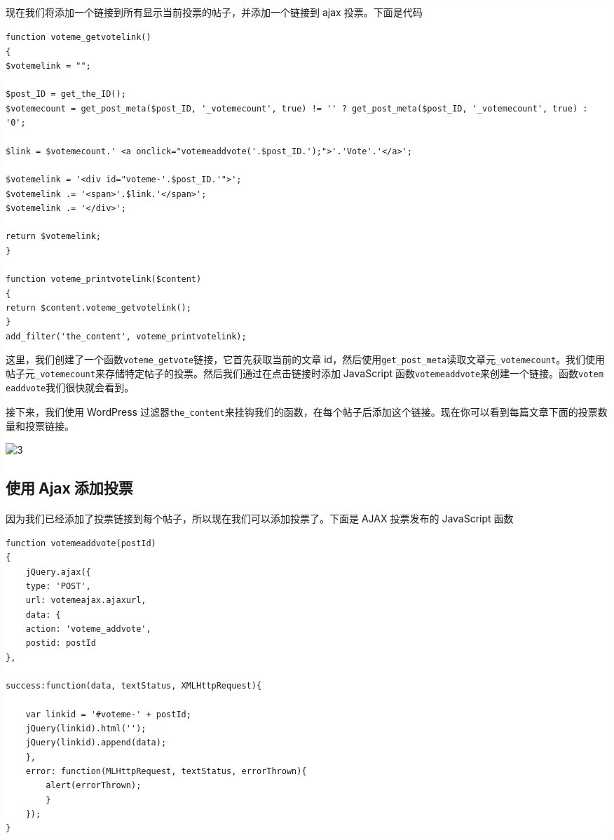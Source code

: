现在我们将添加一个链接到所有显示当前投票的帖子，并添加一个链接到 ajax 投票。下面是代码

```
function voteme_getvotelink()
{
$votemelink = "";

$post_ID = get_the_ID();
$votemecount = get_post_meta($post_ID, '_votemecount', true) != '' ? get_post_meta($post_ID, '_votemecount', true) : '0';

$link = $votemecount.' <a onclick="votemeaddvote('.$post_ID.');">'.'Vote'.'</a>';

$votemelink = '<div id="voteme-'.$post_ID.'">';
$votemelink .= '<span>'.$link.'</span>';
$votemelink .= '</div>';

return $votemelink;
}

function voteme_printvotelink($content)
{
return $content.voteme_getvotelink();
}
add_filter('the_content', voteme_printvotelink);
```

这里，我们创建了一个函数`voteme_getvote`链接，它首先获取当前的文章 id，然后使用`get_post_meta`读取文章元`_votemecount`。我们使用帖子元`_votemecount`来存储特定帖子的投票。然后我们通过在点击链接时添加 JavaScript 函数`votemeaddvote`来创建一个链接。函数`votemeaddvote`我们很快就会看到。

接下来，我们使用 WordPress 过滤器`the_content`来挂钩我们的函数，在每个帖子后添加这个链接。现在你可以看到每篇文章下面的投票数量和投票链接。

![3](../Images/6b2b2ec6b590e0ed21ca0b6e8bd33de3.png)

## 使用 Ajax 添加投票

因为我们已经添加了投票链接到每个帖子，所以现在我们可以添加投票了。下面是 AJAX 投票发布的 JavaScript 函数

```
function votemeaddvote(postId)
{
	jQuery.ajax({
	type: 'POST',
	url: votemeajax.ajaxurl,
	data: {
	action: 'voteme_addvote',
	postid: postId
},

success:function(data, textStatus, XMLHttpRequest){

	var linkid = '#voteme-' + postId;
	jQuery(linkid).html('');
	jQuery(linkid).append(data);
	},
	error: function(MLHttpRequest, textStatus, errorThrown){
		alert(errorThrown);
		}
	});
}
```

